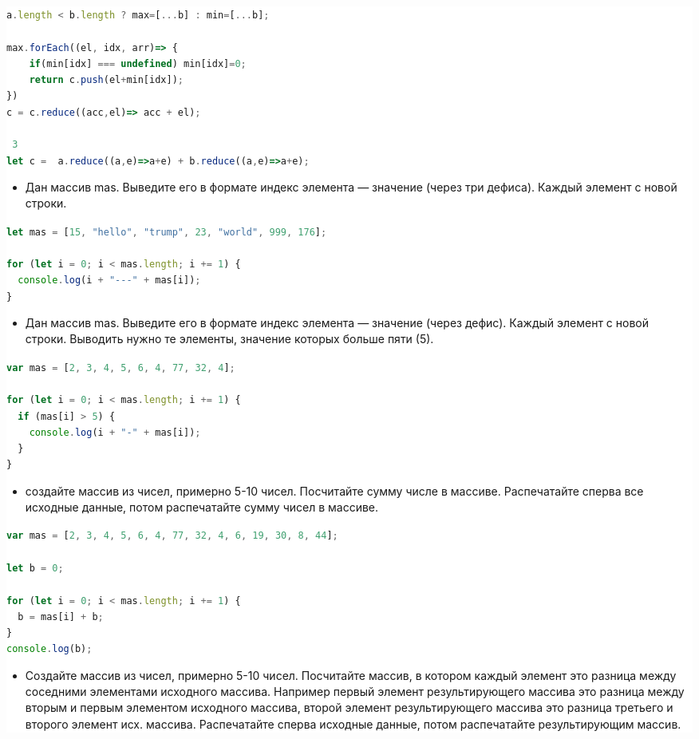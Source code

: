 ```js
a.length < b.length ? max=[...b] : min=[...b];

max.forEach((el, idx, arr)=> {
    if(min[idx] === undefined) min[idx]=0;
    return c.push(el+min[idx]);
})
c = c.reduce((acc,el)=> acc + el);

 3
let c =  a.reduce((a,e)=>a+e) + b.reduce((a,e)=>a+e);

```

- Дан массив mas. Выведите его в формате индекс элемента — значение (через три дефиса). Каждый элемент с новой строки.

```js
let mas = [15, "hello", "trump", 23, "world", 999, 176];

for (let i = 0; i < mas.length; i += 1) {
  console.log(i + "---" + mas[i]);
}
```

- Дан массив mas. Выведите его в формате индекс элемента — значение (через дефис). Каждый элемент с новой строки. Выводить нужно те элементы, значение которых больше пяти (5).

```js
var mas = [2, 3, 4, 5, 6, 4, 77, 32, 4];

for (let i = 0; i < mas.length; i += 1) {
  if (mas[i] > 5) {
    console.log(i + "-" + mas[i]);
  }
}
```

- создайте массив из чисел, примерно 5-10 чисел. Посчитайте сумму числе в массиве. Распечатайте сперва все исходные данные, потом распечатайте сумму чисел в массиве.

```js
var mas = [2, 3, 4, 5, 6, 4, 77, 32, 4, 6, 19, 30, 8, 44];

let b = 0;

for (let i = 0; i < mas.length; i += 1) {
  b = mas[i] + b;
}
console.log(b);
```

- Создайте массив из чисел, примерно 5-10 чисел. Посчитайте массив, в котором каждый элемент это разница между соседними элементами исходного массива. Например первый элемент результирующего массива это разница между вторым и первым элементом исходного массива, второй элемент результирующего массива это разница третьего и второго элемент исх. массива. Распечатайте сперва исходные данные, потом распечатайте результирующим массив.
